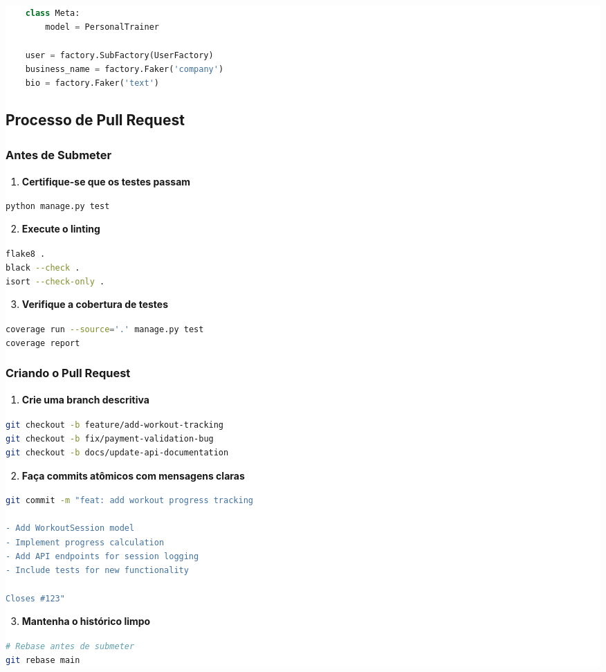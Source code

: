 ```python
    class Meta:
        model = PersonalTrainer
    
    user = factory.SubFactory(UserFactory)
    business_name = factory.Faker('company')
    bio = factory.Faker('text')
```

## Processo de Pull Request

### Antes de Submeter

1. **Certifique-se que os testes passam**
```bash
python manage.py test
```

2. **Execute o linting**
```bash
flake8 .
black --check .
isort --check-only .
```

3. **Verifique a cobertura de testes**
```bash
coverage run --source='.' manage.py test
coverage report
```

### Criando o Pull Request

1. **Crie uma branch descritiva**
```bash
git checkout -b feature/add-workout-tracking
git checkout -b fix/payment-validation-bug
git checkout -b docs/update-api-documentation
```

2. **Faça commits atômicos com mensagens claras**
```bash
git commit -m "feat: add workout progress tracking

- Add WorkoutSession model
- Implement progress calculation
- Add API endpoints for session logging
- Include tests for new functionality

Closes #123"
```

3. **Mantenha o histórico limpo**
```bash
# Rebase antes de submeter
git rebase main
```
